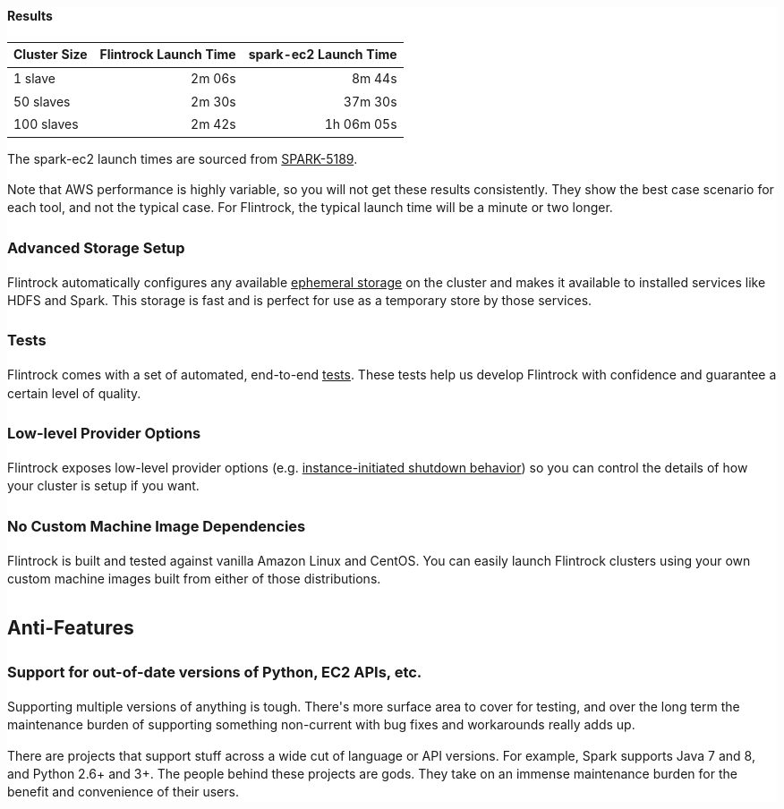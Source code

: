 #### Results

| Cluster Size  | Flintrock Launch Time |  spark-ec2 Launch Time  |
|---------------|----------------------:|------------------------:|
| 1 slave       | 2m 06s                |     8m 44s              |
| 50 slaves     | 2m 30s                |    37m 30s              |
| 100 slaves    | 2m 42s                | 1h 06m 05s              |

The spark-ec2 launch times are sourced from [SPARK-5189](https://issues.apache.org/jira/browse/SPARK-5189).

Note that AWS performance is highly variable, so you will not get these results consistently. They show the best case scenario for each tool, and not the typical case. For Flintrock, the typical launch time will be a minute or two longer.

### Advanced Storage Setup

Flintrock automatically configures any available [ephemeral storage](http://docs.aws.amazon.com/AWSEC2/latest/UserGuide/InstanceStorage.html) on the cluster and makes it available to installed services like HDFS and Spark. This storage is fast and is perfect for use as a temporary store by those services.

### Tests

Flintrock comes with a set of automated, end-to-end [tests](https://github.com/nchammas/flintrock/tree/master/tests). These tests help us develop Flintrock with confidence and guarantee a certain level of quality.

### Low-level Provider Options

Flintrock exposes low-level provider options (e.g. [instance-initiated shutdown behavior](http://docs.aws.amazon.com/AWSEC2/latest/UserGuide/terminating-instances.html#Using_ChangingInstanceInitiatedShutdownBehavior)) so you can control the details of how your cluster is setup if you want.

### No Custom Machine Image Dependencies

Flintrock is built and tested against vanilla Amazon Linux and CentOS. You can easily launch Flintrock clusters using your own custom machine images built from either of those distributions.


## Anti-Features

### Support for out-of-date versions of Python, EC2 APIs, etc.

Supporting multiple versions of anything is tough. There's more surface area to cover for testing, and over the long term the maintenance burden of supporting something non-current with bug fixes and workarounds really adds up.

There are projects that support stuff across a wide cut of language or API versions. For example, Spark supports Java 7 and 8, and Python 2.6+ and 3+. The people behind these projects are gods. They take on an immense maintenance burden for the benefit and convenience of their users.
